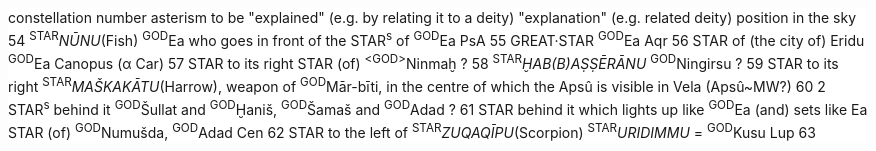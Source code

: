 <tr valign="top" style="background: #e6e6e6; font-weight: bold">
<td width="5ex">constellation number</td>
<td>asterism to be "explained" (e.g. by relating it to a deity)</td>
<td>"explanation" (e.g. related deity)</td>
<td>position in the sky</td>
</tr>
<tr valign="top" style="background: #e7e6e6">
<td><notr>54</notr></td>
<td><sup>STAR</sup><i>N&#362;NU</i>(Fish)</td>
<td><sup>GOD</sup>Ea who goes in front of the STAR<sup>s</sup> of <sup>GOD</sup>Ea</td>
<td><notr>PsA</notr></td>
</tr>
<tr valign="top" style="background: #dee6ef">
<td><notr>55</notr></td>
<td>GREAT&middot;STAR</td>
<td><sup>GOD</sup>Ea</td>
<td><notr>Aqr</notr></td>
</tr>
<tr valign="top" style="background: #dee6ef">
<td><notr>56</notr></td>
<td>STAR of (the city of) Eridu</td>
<td> <sup>GOD</sup>Ea </td>
<td>Canopus<notr> (&alpha; Car)</notr></td>
</tr>
<tr valign="top" style="background: #dee6ef">
<td><notr>57</notr></td>
<td>STAR to its right</td>
<td>STAR (of) <sup>&lt;GOD&gt;</sup>Ninma&#7723;</td>
<td><notr>?</notr></td>
</tr>
<tr valign="top" style="background: #e7e6e6">
<td><notr>58</notr></td>
<td><sup>STAR</sup><i>&#7722;AB(B)A&#7778;&#7778;&#274;R&#256;NU</i></td>
<td><sup>GOD</sup>Ningirsu</td>
<td><notr>?</notr></td>
</tr>
<tr valign="top" style="background: #e7e6e6">
<td><notr>59</notr></td>
<td>STAR to its right</td>
<td><sup>STAR</sup><i>MA&Scaron;KAK&#256;TU</i>(Harrow), weapon of <sup>GOD</sup>M&#257;r-b&#299;ti, in the centre of which the Aps&ucirc; is visible</td>
<td>in <notr>Vela (Aps&ucirc;~MW?)</notr></td>
</tr>
<tr valign="top" style="background: #e7e6e6">
<td><notr>60</notr></td>
<td>2 STAR<sup>s</sup> behind it</td>
<td><sup>GOD</sup>&Scaron;ullat and <sup>GOD</sup>&#7722;ani&scaron;, <sup>GOD</sup>&Scaron;ama&scaron; and <sup>GOD</sup>Adad</td>
<td><notr>?</notr></td>
</tr>
<tr valign="top" style="background: #e7e6e6">
<td><notr>61</notr></td>
<td>STAR behind it which lights up like <sup>GOD</sup>Ea (and) sets like Ea</td>
<td>STAR (of) <sup>GOD</sup>Numu&scaron;da, <sup>GOD</sup>Adad</td>
<td><notr>Cen</notr></td>
</tr>
<tr valign="top" style="background: #dee6ef">
<td><notr>62</notr></td>
<td>STAR to the left of <sup>STAR</sup><i>ZUQAQ&#298;PU</i>(Scorpion)</td>
<td><sup>STAR</sup><i>URIDIMMU</i> = <sup>GOD</sup>Kusu</td>
<td><notr>Lup</notr></td>
</tr>
<tr valign="top" style="background: #dee6ef">
<td><notr>63</notr></td>